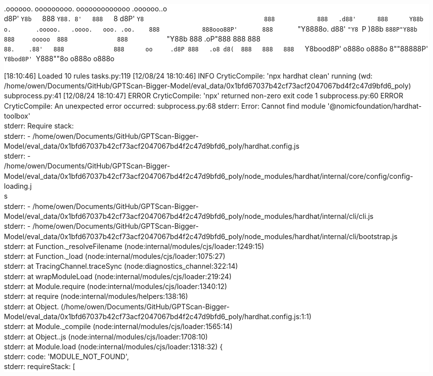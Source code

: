 

  .oooooo.    ooooooooo.   ooooooooooooo  .oooooo..o                                 
 d8P'  `Y8b   `888   `Y88. 8'   888   `8 d8P'    `Y8                                 
888            888   .d88'      888      Y88bo.       .ooooo.   .oooo.   ooo. .oo.   
888            888ooo88P'       888       `"Y8888o.  d88' `"Y8 `P  )88b  `888P"Y88b  
888     ooooo  888              888           `"Y88b 888        .oP"888   888   888  
`88.    .88'   888              888      oo     .d8P 888   .o8 d8(  888   888   888  
 `Y8bood8P'   o888o            o888o     8""88888P'  `Y8bod8P' `Y888""8o o888o o888o                                                        


                                                                   

[18:10:46] Loaded 10 rules                                                                                                                                                                             tasks.py:119
[12/08/24 18:10:46] INFO     CryticCompile: 'npx hardhat clean' running (wd: /home/owen/Documents/GitHub/GPTScan-Bigger-Model/eval_data/0x1bfd67037b42cf73acf2047067bd4f2c47d9bfd6_poly)           subprocess.py:41
[12/08/24 18:10:47] ERROR    CryticCompile: 'npx' returned non-zero exit code 1                                                                                                                    subprocess.py:60
                    ERROR    CryticCompile: An unexpected error occurred:                                                                                                                          subprocess.py:68
                             stderr: Error: Cannot find module '@nomicfoundation/hardhat-toolbox'                                                                                                                  
                             stderr: Require stack:                                                                                                                                                                
                             stderr: - /home/owen/Documents/GitHub/GPTScan-Bigger-Model/eval_data/0x1bfd67037b42cf73acf2047067bd4f2c47d9bfd6_poly/hardhat.config.js                                                
                             stderr: -                                                                                                                                                                             
                             /home/owen/Documents/GitHub/GPTScan-Bigger-Model/eval_data/0x1bfd67037b42cf73acf2047067bd4f2c47d9bfd6_poly/node_modules/hardhat/internal/core/config/config-loading.j                 
                             s                                                                                                                                                                                     
                             stderr: - /home/owen/Documents/GitHub/GPTScan-Bigger-Model/eval_data/0x1bfd67037b42cf73acf2047067bd4f2c47d9bfd6_poly/node_modules/hardhat/internal/cli/cli.js                         
                             stderr: - /home/owen/Documents/GitHub/GPTScan-Bigger-Model/eval_data/0x1bfd67037b42cf73acf2047067bd4f2c47d9bfd6_poly/node_modules/hardhat/internal/cli/bootstrap.js                   
                             stderr:     at Function._resolveFilename (node:internal/modules/cjs/loader:1249:15)                                                                                                   
                             stderr:     at Function._load (node:internal/modules/cjs/loader:1075:27)                                                                                                              
                             stderr:     at TracingChannel.traceSync (node:diagnostics_channel:322:14)                                                                                                             
                             stderr:     at wrapModuleLoad (node:internal/modules/cjs/loader:219:24)                                                                                                               
                             stderr:     at Module.require (node:internal/modules/cjs/loader:1340:12)                                                                                                              
                             stderr:     at require (node:internal/modules/helpers:138:16)                                                                                                                         
                             stderr:     at Object.<anonymous> (/home/owen/Documents/GitHub/GPTScan-Bigger-Model/eval_data/0x1bfd67037b42cf73acf2047067bd4f2c47d9bfd6_poly/hardhat.config.js:1:1)                  
                             stderr:     at Module._compile (node:internal/modules/cjs/loader:1565:14)                                                                                                             
                             stderr:     at Object..js (node:internal/modules/cjs/loader:1708:10)                                                                                                                  
                             stderr:     at Module.load (node:internal/modules/cjs/loader:1318:32) {                                                                                                               
                             stderr:   code: 'MODULE_NOT_FOUND',                                                                                                                                                   
                             stderr:   requireStack: [                                                                                                                                                             